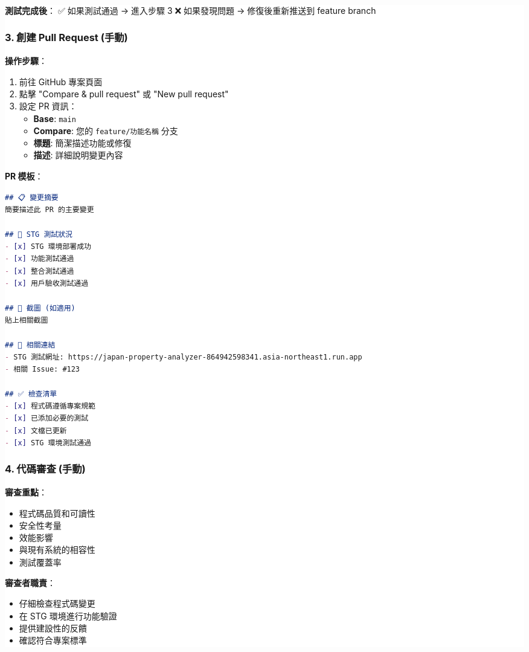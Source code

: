 **測試完成後**：
✅ 如果測試通過 → 進入步驟 3
❌ 如果發現問題 → 修復後重新推送到 feature branch

### 3. 創建 Pull Request (手動)

**操作步驟**：
1. 前往 GitHub 專案頁面
2. 點擊 "Compare & pull request" 或 "New pull request"
3. 設定 PR 資訊：
   - **Base**: `main`
   - **Compare**: 您的 `feature/功能名稱` 分支
   - **標題**: 簡潔描述功能或修復
   - **描述**: 詳細說明變更內容

**PR 模板**：
```markdown
## 📋 變更摘要
簡要描述此 PR 的主要變更

## 🧪 STG 測試狀況
- [x] STG 環境部署成功
- [x] 功能測試通過
- [x] 整合測試通過
- [x] 用戶驗收測試通過

## 📸 截圖 (如適用)
貼上相關截圖

## 🔗 相關連結
- STG 測試網址: https://japan-property-analyzer-864942598341.asia-northeast1.run.app
- 相關 Issue: #123

## ✅ 檢查清單
- [x] 程式碼遵循專案規範
- [x] 已添加必要的測試
- [x] 文檔已更新
- [x] STG 環境測試通過
```

### 4. 代碼審查 (手動)

**審查重點**：
- 程式碼品質和可讀性
- 安全性考量
- 效能影響
- 與現有系統的相容性
- 測試覆蓋率

**審查者職責**：
- 仔細檢查程式碼變更
- 在 STG 環境進行功能驗證
- 提供建設性的反饋
- 確認符合專案標準

